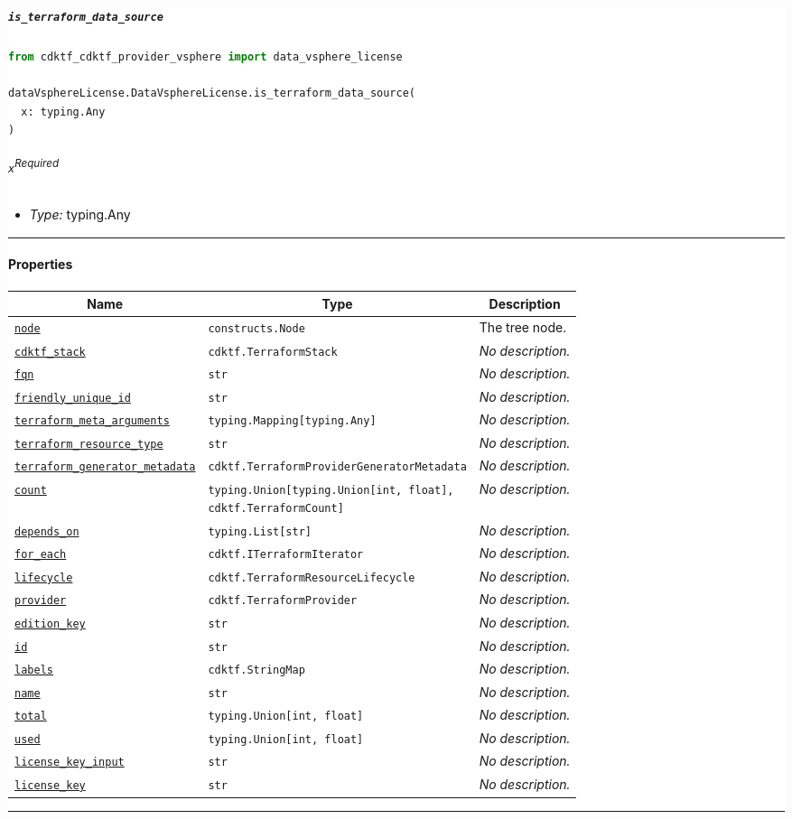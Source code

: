 
##### `is_terraform_data_source` <a name="is_terraform_data_source" id="@cdktf/provider-vsphere.dataVsphereLicense.DataVsphereLicense.isTerraformDataSource"></a>

```python
from cdktf_cdktf_provider_vsphere import data_vsphere_license

dataVsphereLicense.DataVsphereLicense.is_terraform_data_source(
  x: typing.Any
)
```

###### `x`<sup>Required</sup> <a name="x" id="@cdktf/provider-vsphere.dataVsphereLicense.DataVsphereLicense.isTerraformDataSource.parameter.x"></a>

- *Type:* typing.Any

---

#### Properties <a name="Properties" id="Properties"></a>

| **Name** | **Type** | **Description** |
| --- | --- | --- |
| <code><a href="#@cdktf/provider-vsphere.dataVsphereLicense.DataVsphereLicense.property.node">node</a></code> | <code>constructs.Node</code> | The tree node. |
| <code><a href="#@cdktf/provider-vsphere.dataVsphereLicense.DataVsphereLicense.property.cdktfStack">cdktf_stack</a></code> | <code>cdktf.TerraformStack</code> | *No description.* |
| <code><a href="#@cdktf/provider-vsphere.dataVsphereLicense.DataVsphereLicense.property.fqn">fqn</a></code> | <code>str</code> | *No description.* |
| <code><a href="#@cdktf/provider-vsphere.dataVsphereLicense.DataVsphereLicense.property.friendlyUniqueId">friendly_unique_id</a></code> | <code>str</code> | *No description.* |
| <code><a href="#@cdktf/provider-vsphere.dataVsphereLicense.DataVsphereLicense.property.terraformMetaArguments">terraform_meta_arguments</a></code> | <code>typing.Mapping[typing.Any]</code> | *No description.* |
| <code><a href="#@cdktf/provider-vsphere.dataVsphereLicense.DataVsphereLicense.property.terraformResourceType">terraform_resource_type</a></code> | <code>str</code> | *No description.* |
| <code><a href="#@cdktf/provider-vsphere.dataVsphereLicense.DataVsphereLicense.property.terraformGeneratorMetadata">terraform_generator_metadata</a></code> | <code>cdktf.TerraformProviderGeneratorMetadata</code> | *No description.* |
| <code><a href="#@cdktf/provider-vsphere.dataVsphereLicense.DataVsphereLicense.property.count">count</a></code> | <code>typing.Union[typing.Union[int, float], cdktf.TerraformCount]</code> | *No description.* |
| <code><a href="#@cdktf/provider-vsphere.dataVsphereLicense.DataVsphereLicense.property.dependsOn">depends_on</a></code> | <code>typing.List[str]</code> | *No description.* |
| <code><a href="#@cdktf/provider-vsphere.dataVsphereLicense.DataVsphereLicense.property.forEach">for_each</a></code> | <code>cdktf.ITerraformIterator</code> | *No description.* |
| <code><a href="#@cdktf/provider-vsphere.dataVsphereLicense.DataVsphereLicense.property.lifecycle">lifecycle</a></code> | <code>cdktf.TerraformResourceLifecycle</code> | *No description.* |
| <code><a href="#@cdktf/provider-vsphere.dataVsphereLicense.DataVsphereLicense.property.provider">provider</a></code> | <code>cdktf.TerraformProvider</code> | *No description.* |
| <code><a href="#@cdktf/provider-vsphere.dataVsphereLicense.DataVsphereLicense.property.editionKey">edition_key</a></code> | <code>str</code> | *No description.* |
| <code><a href="#@cdktf/provider-vsphere.dataVsphereLicense.DataVsphereLicense.property.id">id</a></code> | <code>str</code> | *No description.* |
| <code><a href="#@cdktf/provider-vsphere.dataVsphereLicense.DataVsphereLicense.property.labels">labels</a></code> | <code>cdktf.StringMap</code> | *No description.* |
| <code><a href="#@cdktf/provider-vsphere.dataVsphereLicense.DataVsphereLicense.property.name">name</a></code> | <code>str</code> | *No description.* |
| <code><a href="#@cdktf/provider-vsphere.dataVsphereLicense.DataVsphereLicense.property.total">total</a></code> | <code>typing.Union[int, float]</code> | *No description.* |
| <code><a href="#@cdktf/provider-vsphere.dataVsphereLicense.DataVsphereLicense.property.used">used</a></code> | <code>typing.Union[int, float]</code> | *No description.* |
| <code><a href="#@cdktf/provider-vsphere.dataVsphereLicense.DataVsphereLicense.property.licenseKeyInput">license_key_input</a></code> | <code>str</code> | *No description.* |
| <code><a href="#@cdktf/provider-vsphere.dataVsphereLicense.DataVsphereLicense.property.licenseKey">license_key</a></code> | <code>str</code> | *No description.* |

---